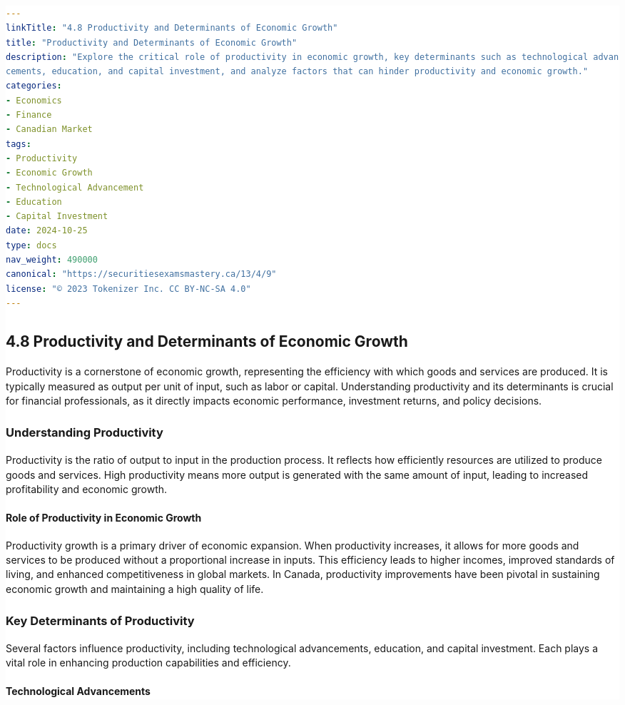 ```yaml
---
linkTitle: "4.8 Productivity and Determinants of Economic Growth"
title: "Productivity and Determinants of Economic Growth"
description: "Explore the critical role of productivity in economic growth, key determinants such as technological advancements, education, and capital investment, and analyze factors that can hinder productivity and economic growth."
categories:
- Economics
- Finance
- Canadian Market
tags:
- Productivity
- Economic Growth
- Technological Advancement
- Education
- Capital Investment
date: 2024-10-25
type: docs
nav_weight: 490000
canonical: "https://securitiesexamsmastery.ca/13/4/9"
license: "© 2023 Tokenizer Inc. CC BY-NC-SA 4.0"
---
```


## 4.8 Productivity and Determinants of Economic Growth

Productivity is a cornerstone of economic growth, representing the efficiency with which goods and services are produced. It is typically measured as output per unit of input, such as labor or capital. Understanding productivity and its determinants is crucial for financial professionals, as it directly impacts economic performance, investment returns, and policy decisions.

### Understanding Productivity

Productivity is the ratio of output to input in the production process. It reflects how efficiently resources are utilized to produce goods and services. High productivity means more output is generated with the same amount of input, leading to increased profitability and economic growth.

#### Role of Productivity in Economic Growth

Productivity growth is a primary driver of economic expansion. When productivity increases, it allows for more goods and services to be produced without a proportional increase in inputs. This efficiency leads to higher incomes, improved standards of living, and enhanced competitiveness in global markets. In Canada, productivity improvements have been pivotal in sustaining economic growth and maintaining a high quality of life.

### Key Determinants of Productivity

Several factors influence productivity, including technological advancements, education, and capital investment. Each plays a vital role in enhancing production capabilities and efficiency.

#### Technological Advancements
